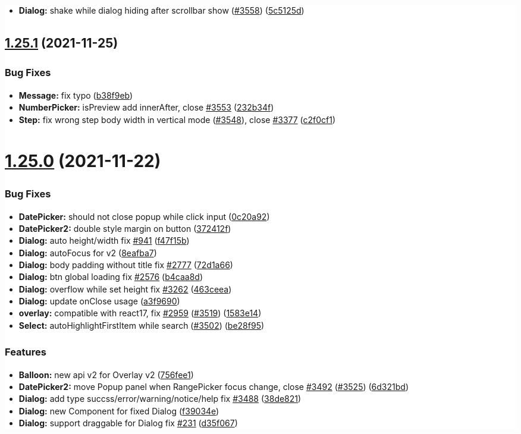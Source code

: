 * **Dialog:** shake while dialog hiding after scrollbar show ([#3558](https://github.com/alibaba-fusion/next/issues/3558)) ([5c5125d](https://github.com/alibaba-fusion/next/commit/5c5125d))




## [1.25.1](https://github.com/alibaba-fusion/next/compare/1.25.0...1.25.1) (2021-11-25)


### Bug Fixes

* **Message:** fix typo ([b38f9eb](https://github.com/alibaba-fusion/next/commit/b38f9eb))
* **NumberPicker:** isPreview add innerAfter, close [#3553](https://github.com/alibaba-fusion/next/issues/3553) ([232b34f](https://github.com/alibaba-fusion/next/commit/232b34f))
* **Step:** fix wrong step body width in vertical mode ([#3548](https://github.com/alibaba-fusion/next/issues/3548)), close [#3377](https://github.com/alibaba-fusion/next/issues/3377) ([c2f0cf1](https://github.com/alibaba-fusion/next/commit/c2f0cf1))




# [1.25.0](https://github.com/alibaba-fusion/next/compare/1.24.17...1.25.0) (2021-11-22)


### Bug Fixes

* **DatePicker:** should not close popup while click input ([0c20a92](https://github.com/alibaba-fusion/next/commit/0c20a92))
* **DatePicker2:** double style margin on button ([372412f](https://github.com/alibaba-fusion/next/commit/372412f))
* **Dialog:** auto height/width fix [#941](https://github.com/alibaba-fusion/next/issues/941) ([f47f15b](https://github.com/alibaba-fusion/next/commit/f47f15b))
* **Dialog:** autoFocus for v2 ([8eafba7](https://github.com/alibaba-fusion/next/commit/8eafba7))
* **Dialog:** body padding without title fix [#2777](https://github.com/alibaba-fusion/next/issues/2777) ([72d1a66](https://github.com/alibaba-fusion/next/commit/72d1a66))
* **Dialog:** btn global loading fix [#2576](https://github.com/alibaba-fusion/next/issues/2576) ([b4caa8d](https://github.com/alibaba-fusion/next/commit/b4caa8d))
* **Dialog:** overflow while set height fix [#3262](https://github.com/alibaba-fusion/next/issues/3262) ([463ceea](https://github.com/alibaba-fusion/next/commit/463ceea))
* **Dialog:** update onClose usage ([a3f9690](https://github.com/alibaba-fusion/next/commit/a3f9690))
* **overlay:** compatible with react17, fix [#2959](https://github.com/alibaba-fusion/next/issues/2959) ([#3519](https://github.com/alibaba-fusion/next/issues/3519)) ([1583e14](https://github.com/alibaba-fusion/next/commit/1583e14))
* **Select:** autoHighlightFirstItem while search ([#3502](https://github.com/alibaba-fusion/next/issues/3502)) ([be28f95](https://github.com/alibaba-fusion/next/commit/be28f95))


### Features

* **Balloon:** new api v2 for Overlay v2 ([756fee1](https://github.com/alibaba-fusion/next/commit/756fee1))
* **DatePicker2:** move Popup panel when RangePicker focus change, close [#3492](https://github.com/alibaba-fusion/next/issues/3492) ([#3525](https://github.com/alibaba-fusion/next/issues/3525)) ([6d321bd](https://github.com/alibaba-fusion/next/commit/6d321bd))
* **Dialog:** add type succss/error/warning/notice/help fix [#3488](https://github.com/alibaba-fusion/next/issues/3488) ([38de821](https://github.com/alibaba-fusion/next/commit/38de821))
* **Dialog:** new Component for fixed Dialog ([f39034e](https://github.com/alibaba-fusion/next/commit/f39034e))
* **Dialog:** support draggable for Dialog fix [#231](https://github.com/alibaba-fusion/next/issues/231) ([d35f067](https://github.com/alibaba-fusion/next/commit/d35f067))